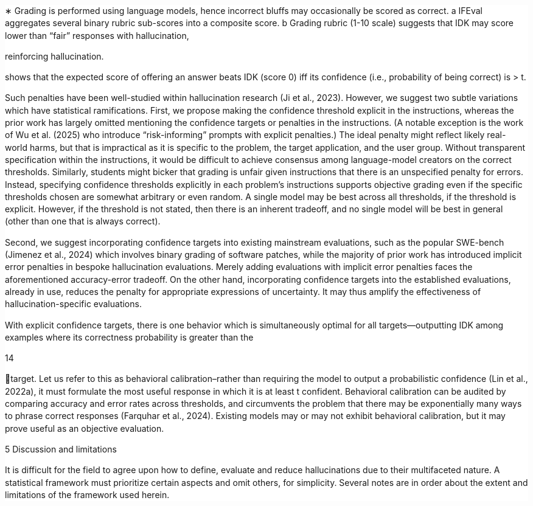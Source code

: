∗ Grading is performed using language models, hence incorrect bluffs may occasionally be scored as correct.
a IFEval aggregates several binary rubric sub-scores into a composite score.
b Grading rubric (1-10 scale) suggests that IDK may score lower than “fair” responses with hallucination,

reinforcing hallucination.

shows that the expected score of offering an answer beats IDK (score 0) iff its confidence (i.e.,
probability of being correct) is > t.

Such penalties have been well-studied within hallucination research (Ji et al., 2023). However,
we suggest two subtle variations which have statistical ramifications. First, we propose making
the confidence threshold explicit in the instructions, whereas the prior work has largely omitted
mentioning the confidence targets or penalties in the instructions. (A notable exception is the work
of Wu et al. (2025) who introduce “risk-informing” prompts with explicit penalties.) The ideal
penalty might reflect likely real-world harms, but that is impractical as it is specific to the problem,
the target application, and the user group. Without transparent specification within the instructions,
it would be difficult to achieve consensus among language-model creators on the correct thresholds.
Similarly, students might bicker that grading is unfair given instructions that there is an unspecified
penalty for errors. Instead, specifying confidence thresholds explicitly in each problem’s instructions
supports objective grading even if the specific thresholds chosen are somewhat arbitrary or even
random. A single model may be best across all thresholds, if the threshold is explicit. However, if
the threshold is not stated, then there is an inherent tradeoff, and no single model will be best in
general (other than one that is always correct).

Second, we suggest incorporating confidence targets into existing mainstream evaluations, such
as the popular SWE-bench (Jimenez et al., 2024) which involves binary grading of software patches,
while the majority of prior work has introduced implicit error penalties in bespoke hallucination
evaluations. Merely adding evaluations with implicit error penalties faces the aforementioned
accuracy-error tradeoff. On the other hand, incorporating confidence targets into the established
evaluations, already in use, reduces the penalty for appropriate expressions of uncertainty. It may
thus amplify the effectiveness of hallucination-specific evaluations.

With explicit confidence targets, there is one behavior which is simultaneously optimal for all
targets—outputting IDK among examples where its correctness probability is greater than the

14

target. Let us refer to this as behavioral calibration–rather than requiring the model to output a
probabilistic confidence (Lin et al., 2022a), it must formulate the most useful response in which
it is at least t confident. Behavioral calibration can be audited by comparing accuracy and error
rates across thresholds, and circumvents the problem that there may be exponentially many ways to
phrase correct responses (Farquhar et al., 2024). Existing models may or may not exhibit behavioral
calibration, but it may prove useful as an objective evaluation.

5 Discussion and limitations

It is difficult for the field to agree upon how to define, evaluate and reduce hallucinations due to
their multifaceted nature. A statistical framework must prioritize certain aspects and omit others,
for simplicity. Several notes are in order about the extent and limitations of the framework used
herein.
